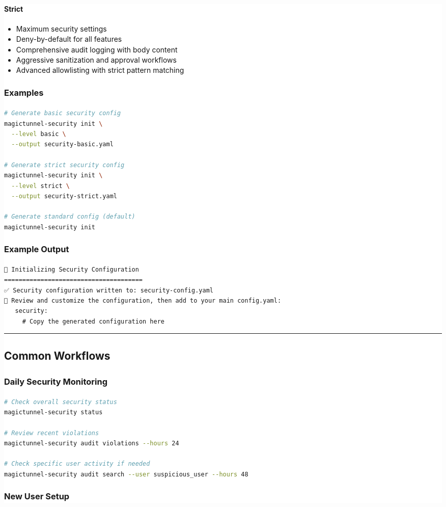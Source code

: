 #### Strict
- Maximum security settings
- Deny-by-default for all features
- Comprehensive audit logging with body content
- Aggressive sanitization and approval workflows
- Advanced allowlisting with strict pattern matching

### Examples

```bash
# Generate basic security config
magictunnel-security init \
  --level basic \
  --output security-basic.yaml

# Generate strict security config
magictunnel-security init \
  --level strict \
  --output security-strict.yaml

# Generate standard config (default)
magictunnel-security init
```

### Example Output
```
🔧 Initializing Security Configuration
======================================
✅ Security configuration written to: security-config.yaml
📝 Review and customize the configuration, then add to your main config.yaml:
   security:
     # Copy the generated configuration here
```

---

## Common Workflows

### Daily Security Monitoring

```bash
# Check overall security status
magictunnel-security status

# Review recent violations
magictunnel-security audit violations --hours 24

# Check specific user activity if needed
magictunnel-security audit search --user suspicious_user --hours 48
```

### New User Setup
